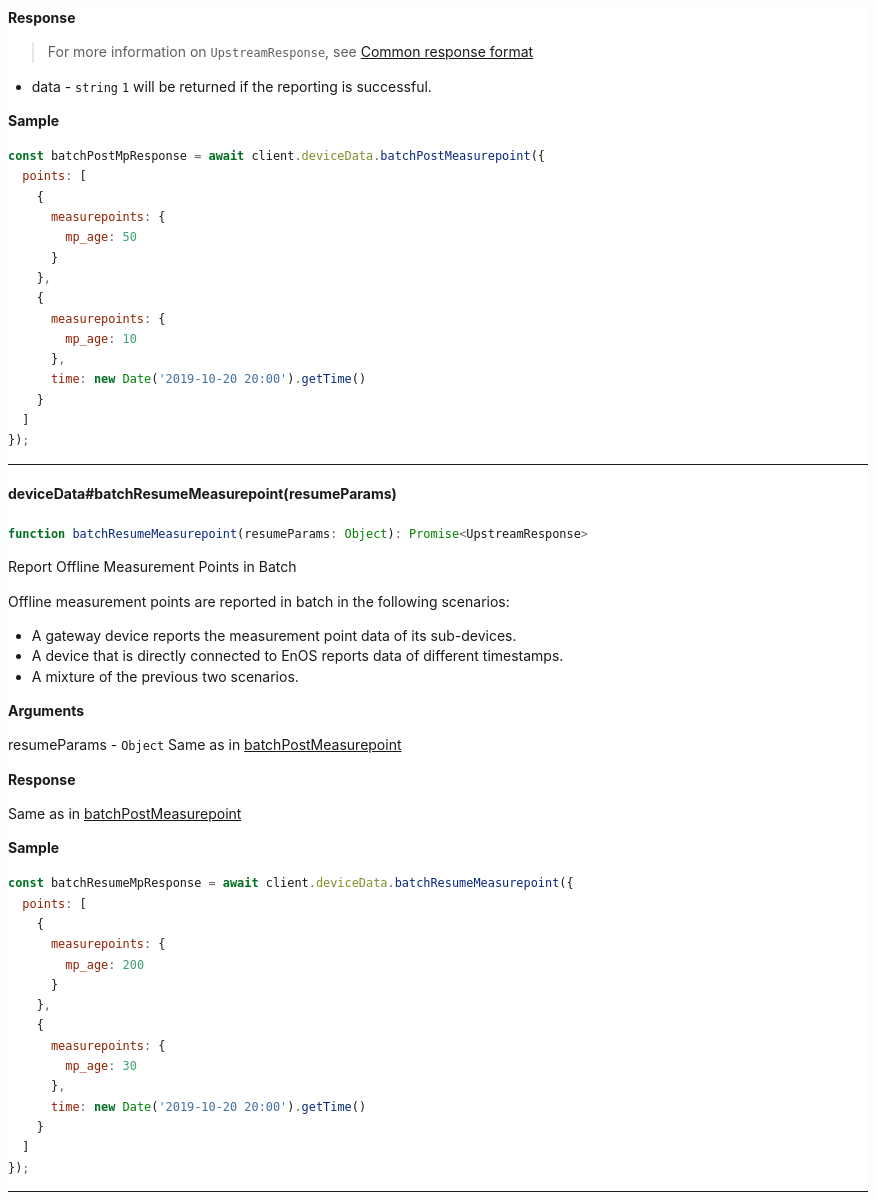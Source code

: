 **Response**

> For more information on `UpstreamResponse`, see [Common response format](#upstreamResponse)

* data - `string` `1` will be returned if the reporting is successful.

**Sample**

```javascript
const batchPostMpResponse = await client.deviceData.batchPostMeasurepoint({
  points: [
    {
      measurepoints: {
        mp_age: 50
      }
    },
    {
      measurepoints: {
        mp_age: 10
      },
      time: new Date('2019-10-20 20:00').getTime()
    }
  ]
});
```

---

<a name='batchResumeMeasurepoint'></a>
#### deviceData#batchResumeMeasurepoint(resumeParams)

```typescript
function batchResumeMeasurepoint(resumeParams: Object): Promise<UpstreamResponse>
```

Report Offline Measurement Points in Batch

Offline measurement points are reported in batch in the following scenarios:

* A gateway device reports the measurement point data of its sub-devices.
* A device that is directly connected to EnOS reports data of different timestamps.
* A mixture of the previous two scenarios.

**Arguments**

resumeParams - `Object` Same as in [batchPostMeasurepoint](#batchPostMeasurepoint)

**Response**

Same as in [batchPostMeasurepoint](#batchPostMeasurepoint)

**Sample**

```javascript
const batchResumeMpResponse = await client.deviceData.batchResumeMeasurepoint({
  points: [
    {
      measurepoints: {
        mp_age: 200
      }
    },
    {
      measurepoints: {
        mp_age: 30
      },
      time: new Date('2019-10-20 20:00').getTime()
    }
  ]
});
```

---